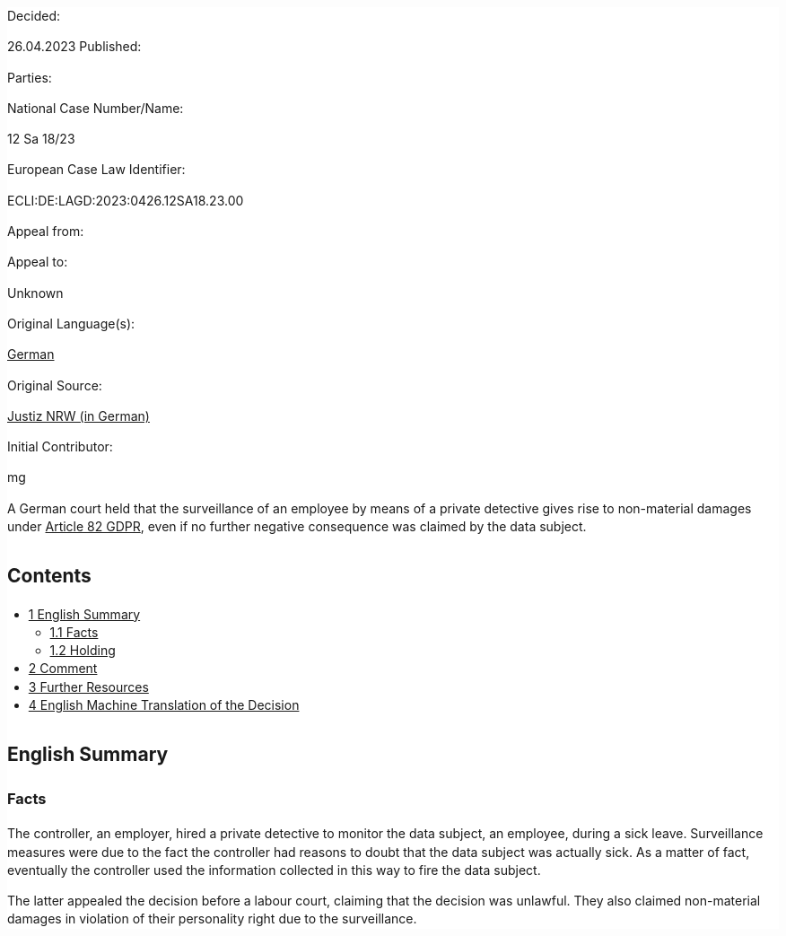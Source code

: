 Decided:

26.04.2023 Published:

Parties:

National Case Number/Name:

12 Sa 18/23

European Case Law Identifier:

ECLI:DE:LAGD:2023:0426.12SA18.23.00

Appeal from:

Appeal to:

Unknown

Original Language(s):

[German](/index.php?title=Category:German "Category:German")

Original Source:

[Justiz NRW (in German)](https://www.justiz.nrw/nrwe/arbgs/duesseldorf/lag_duesseldorf/j2023/NRWE_LAG_D_sseldorf_12_Sa_18_23_Urteil_20230426.html)

Initial Contributor:

mg

A German court held that the surveillance of an employee by means of a private detective gives rise to non-material damages under [Article 82 GDPR](/index.php?title=Article_82_GDPR "Article 82 GDPR"), even if no further negative consequence was claimed by the data subject.

## Contents

*   [1 English Summary](#English_Summary)
    *   [1.1 Facts](#Facts)
    *   [1.2 Holding](#Holding)
*   [2 Comment](#Comment)
*   [3 Further Resources](#Further_Resources)
*   [4 English Machine Translation of the Decision](#English_Machine_Translation_of_the_Decision)

## English Summary

### Facts

The controller, an employer, hired a private detective to monitor the data subject, an employee, during a sick leave. Surveillance measures were due to the fact the controller had reasons to doubt that the data subject was actually sick. As a matter of fact, eventually the controller used the information collected in this way to fire the data subject.

The latter appealed the decision before a labour court, claiming that the decision was unlawful. They also claimed non-material damages in violation of their personality right due to the surveillance.
